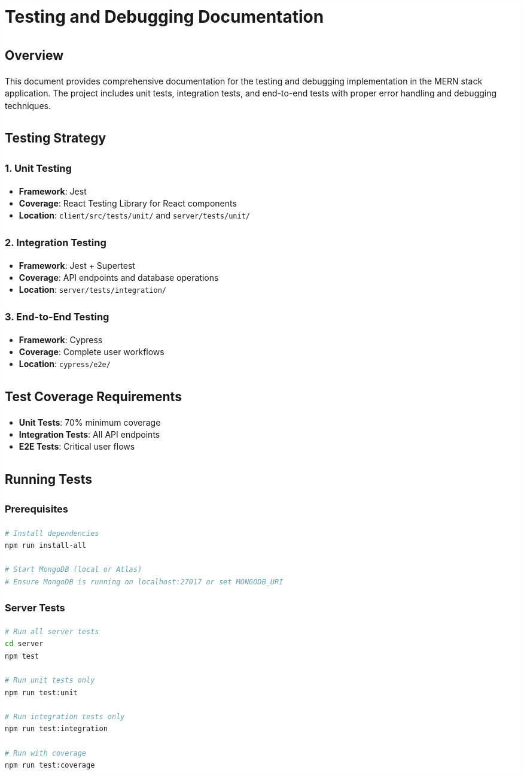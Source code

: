# Testing and Debugging Documentation

## Overview

This document provides comprehensive documentation for the testing and debugging implementation in the MERN stack application. The project includes unit tests, integration tests, and end-to-end tests with proper error handling and debugging techniques.

## Testing Strategy

### 1. Unit Testing
- **Framework**: Jest
- **Coverage**: React Testing Library for React components
- **Location**: `client/src/tests/unit/` and `server/tests/unit/`

### 2. Integration Testing
- **Framework**: Jest + Supertest
- **Coverage**: API endpoints and database operations
- **Location**: `server/tests/integration/`

### 3. End-to-End Testing
- **Framework**: Cypress
- **Coverage**: Complete user workflows
- **Location**: `cypress/e2e/`

## Test Coverage Requirements

- **Unit Tests**: 70% minimum coverage
- **Integration Tests**: All API endpoints
- **E2E Tests**: Critical user flows

## Running Tests

### Prerequisites
```bash
# Install dependencies
npm run install-all

# Start MongoDB (local or Atlas)
# Ensure MongoDB is running on localhost:27017 or set MONGODB_URI
```

### Server Tests
```bash
# Run all server tests
cd server
npm test

# Run unit tests only
npm run test:unit

# Run integration tests only
npm run test:integration

# Run with coverage
npm run test:coverage
```
